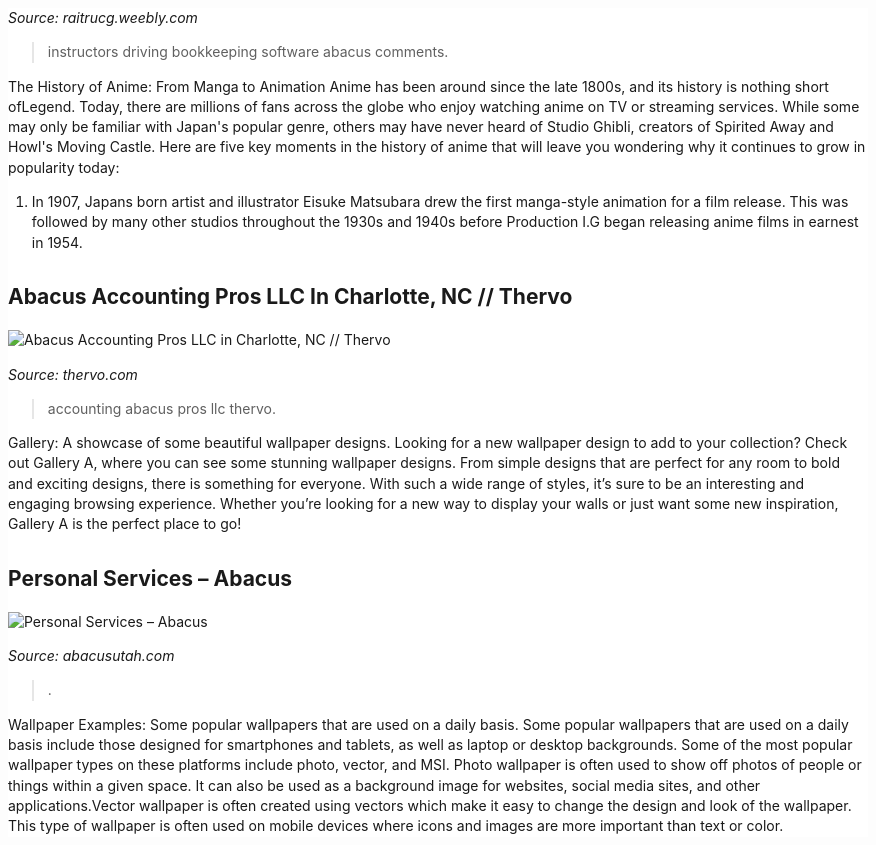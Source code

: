 _Source: raitrucg.weebly.com_

>instructors driving bookkeeping software abacus comments. 

	

The History of Anime: From Manga to Animation
Anime has been around since the late 1800s, and its history is nothing short ofLegend. Today, there are millions of fans across the globe who enjoy watching anime on TV or streaming services. While some may only be familiar with Japan's popular genre, others may have never heard of Studio Ghibli, creators of Spirited Away and Howl's Moving Castle. Here are five key moments in the history of anime that will leave you wondering why it continues to grow in popularity today:
1) In 1907, Japans born artist and illustrator Eisuke Matsubara drew the first manga-style animation for a film release. This was followed by many other studios throughout the 1930s and 1940s before Production I.G began releasing anime films in earnest in 1954.

    
## Abacus Accounting Pros LLC In Charlotte, NC // Thervo

<img loading=lazy src="https://cdn.thervo.com/profile-pro/5b16c81e45aa20c171a8a247_profile.jpg" onerror="this.onerror=null;this.src='https://tse2.mm.bing.net/th?id=OIP.Y6uD2Nl5U5B9F1_9lPcGqQAAAA&amp;pid=15.1';" alt="Abacus Accounting Pros LLC in Charlotte, NC // Thervo">

_Source: thervo.com_

>accounting abacus pros llc thervo. 

	

Gallery: A showcase of some beautiful wallpaper designs.
Looking for a new wallpaper design to add to your collection? Check out Gallery A, where you can see some stunning wallpaper designs. From simple designs that are perfect for any room to bold and exciting designs, there is something for everyone. With such a wide range of styles, it’s sure to be an interesting and engaging browsing experience. Whether you’re looking for a new way to display your walls or just want some new inspiration, Gallery A is the perfect place to go!





	
	
    
## Personal Services – Abacus

<img loading=lazy src="https://abacusutah.com/wp-content/uploads/2020/03/Abacus_Logo-small_3fb08eb950e56e4dad82f3896e07e4ae.jpg" onerror="this.onerror=null;this.src='https://tse2.mm.bing.net/th?id=OIP.P7COuVDlbk2tgvOJbgfkrgHaBn&amp;pid=15.1';" alt="Personal Services – Abacus">

_Source: abacusutah.com_

>. 

	

Wallpaper Examples: Some popular wallpapers that are used on a daily basis.
Some popular wallpapers that are used on a daily basis include those designed for smartphones and tablets, as well as laptop or desktop backgrounds. Some of the most popular wallpaper types on these platforms include photo, vector, and MSI. 
Photo wallpaper is often used to show off photos of people or things within a given space. It can also be used as a background image for websites, social media sites, and other applications.Vector wallpaper is often created using vectors which make it easy to change the design and look of the wallpaper. This type of wallpaper is often used on mobile devices where icons and images are more important than text or color. 
